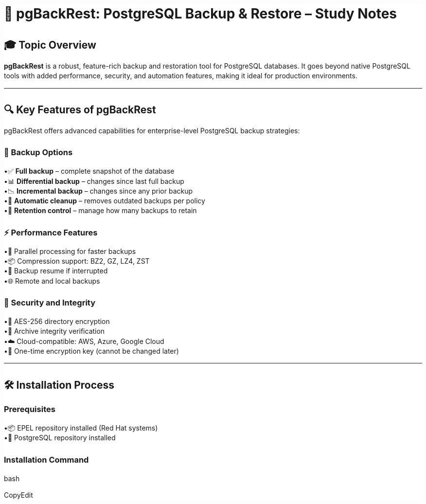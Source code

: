 # 🧠 pgBackRest: PostgreSQL Backup & Restore – Study Notes

## 🎓 Topic Overview

**pgBackRest** is a robust, feature-rich backup and restoration tool for PostgreSQL databases. It goes beyond native PostgreSQL tools with added performance, security, and automation features, making it ideal for production environments.

---

## 🔍 Key Features of pgBackRest

pgBackRest offers advanced capabilities for enterprise-level PostgreSQL backup strategies:

### 🔄 Backup Options

•✅ **Full backup** – complete snapshot of the database  
•📊 **Differential backup** – changes since last full backup  
•📉 **Incremental backup** – changes since any prior backup  
•🧹 **Automatic cleanup** – removes outdated backups per policy  
•🔁 **Retention control** – manage how many backups to retain

### ⚡ Performance Features

•🚀 Parallel processing for faster backups  
•📦 Compression support: BZ2, GZ, LZ4, ZST  
•🔁 Backup resume if interrupted  
•🌐 Remote and local backups

### 🔐 Security and Integrity

•🔐 AES-256 directory encryption  
•🧪 Archive integrity verification  
•☁️ Cloud-compatible: AWS, Azure, Google Cloud  
•🔑 One-time encryption key (cannot be changed later)

---

## 🛠️ Installation Process

### Prerequisites

•📦 EPEL repository installed (Red Hat systems)  
•🐘 PostgreSQL repository installed

### Installation Command

bash

CopyEdit

